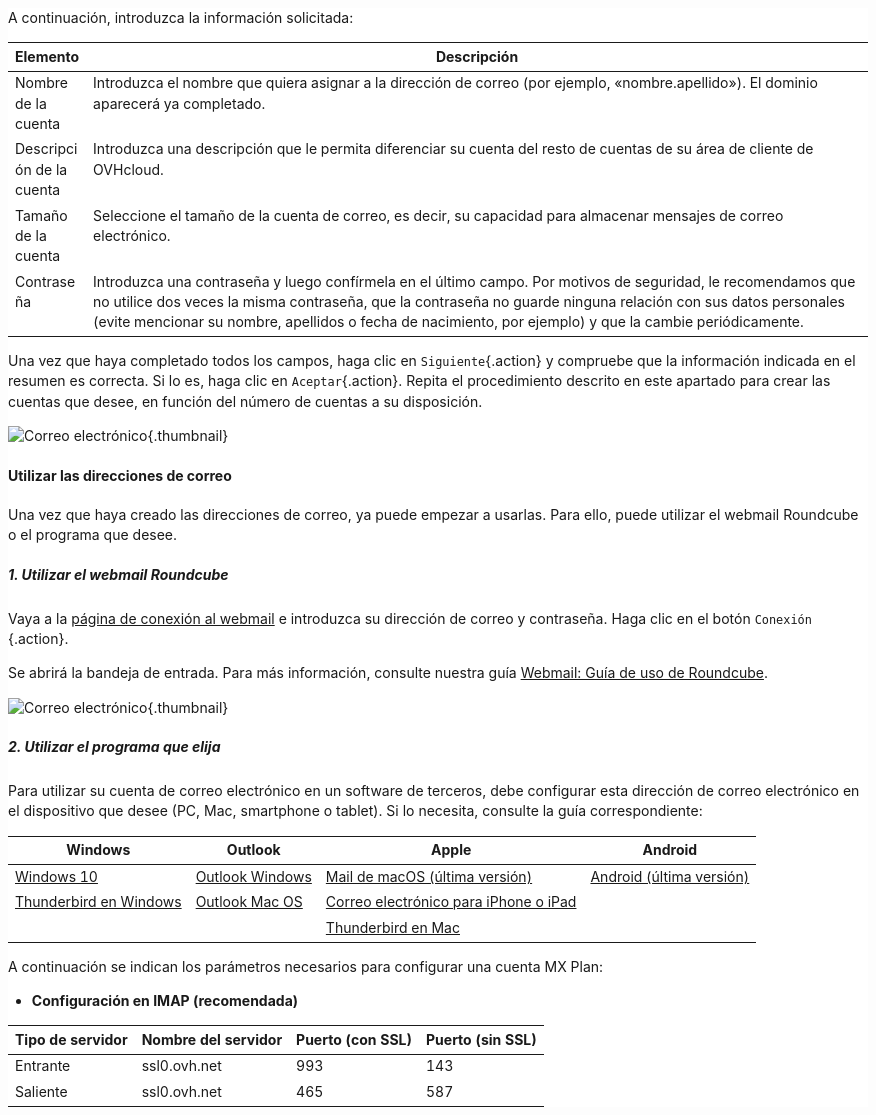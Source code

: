 A continuación, introduzca la información solicitada:

|Elemento|Descripción|  
|---|---|  
|Nombre de la cuenta|Introduzca el nombre que quiera asignar a la dirección de correo (por ejemplo, «nombre.apellido»). El dominio aparecerá ya completado.|  
|Descripción de la cuenta|Introduzca una descripción que le permita diferenciar su cuenta del resto de cuentas de su área de cliente de OVHcloud.|  
|Tamaño de la cuenta|Seleccione el tamaño de la cuenta de correo, es decir, su capacidad para almacenar mensajes de correo electrónico.|  
|Contraseña|Introduzca una contraseña y luego confírmela en el último campo. Por motivos de seguridad, le recomendamos que no utilice dos veces la misma contraseña, que la contraseña no guarde ninguna relación con sus datos personales (evite mencionar su nombre, apellidos o fecha de nacimiento, por ejemplo) y que la cambie periódicamente.|

Una vez que haya completado todos los campos, haga clic en `Siguiente`{.action} y compruebe que la información indicada en el resumen es correcta. Si lo es, haga clic en `Aceptar`{.action}. Repita el procedimiento descrito en este apartado para crear las cuentas que desee, en función del número de cuentas a su disposición.

![Correo electrónico](images/mxplan-starter-legacy-step3.png){.thumbnail}

#### Utilizar las direcciones de correo

Una vez que haya creado las direcciones de correo, ya puede empezar a usarlas. Para ello, puede utilizar el webmail Roundcube o el programa que desee.

##### **1. Utilizar el webmail Roundcube**

Vaya a la [página de conexión al webmail](https://www.ovh.es/mail/) e introduzca su dirección de correo y contraseña. Haga clic en el botón `Conexión`{.action}.

Se abrirá la bandeja de entrada. Para más información, consulte nuestra guía [Webmail: Guía de uso de Roundcube](/pages/web/emails/email_roundcube).

![Correo electrónico](images/mxplan-starter-legacy-step4.png){.thumbnail}

##### **2. Utilizar el programa que elija**

Para utilizar su cuenta de correo electrónico en un software de terceros, debe configurar esta dirección de correo electrónico en el dispositivo que desee (PC, Mac, smartphone o tablet). Si lo necesita, consulte la guía correspondiente:

|Windows|Outlook|Apple|Android|
|---|---|---|---|
|[Windows 10](/pages/web/emails/how_to_configure_windows_10)|[Outlook Windows](/pages/web/emails/how_to_configure_outlook_2016)|[Mail de macOS (última versión)](/pages/web/emails/how_to_configure_mail_macos)|[Android (última versión)](/pages/web/emails/how_to_configure_android)|
|[Thunderbird en Windows](/pages/web/emails/how_to_configure_thunderbird_windows)|[Outlook Mac OS](/pages/web/emails/how_to_configure_outlook_2016-mac/)|[Correo electrónico para iPhone o iPad](/pages/web/emails/how_to_configure_ios)|
|||[Thunderbird en Mac](/pages/web/emails/how_to_configure_thunderbird_mac)|

A continuación se indican los parámetros necesarios para configurar una cuenta MX Plan:

- **Configuración en IMAP (recomendada)**

|Tipo de servidor|Nombre del servidor|Puerto (con SSL)|Puerto (sin SSL)|
|---|---|---|---|
|Entrante|ssl0.ovh.net|993|143|
|Saliente|ssl0.ovh.net|465|587|

